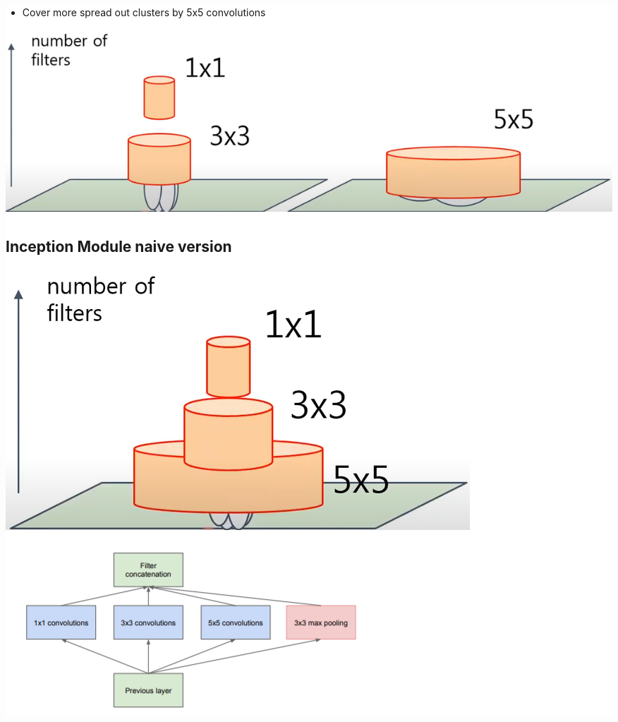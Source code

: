 - Cover more spread out clusters by 5x5 convolutions

![Untitled](Xception%206e7e8/Untitled%205.png)

## Inception Module naive version

![Untitled](Xception%206e7e8/Untitled%206.png)

![Untitled](Xception%206e7e8/Untitled%207.png)
